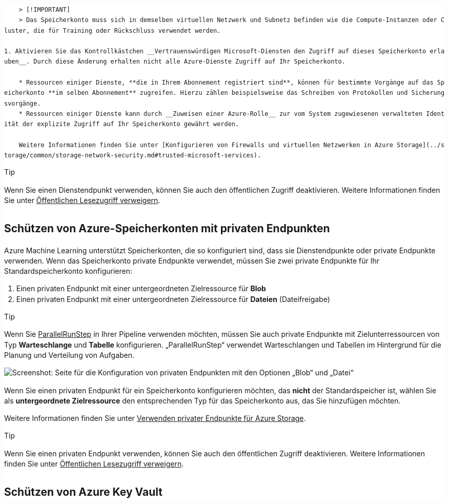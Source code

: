         > [!IMPORTANT]
        > Das Speicherkonto muss sich in demselben virtuellen Netzwerk und Subnetz befinden wie die Compute-Instanzen oder Cluster, die für Training oder Rückschluss verwendet werden.

    1. Aktivieren Sie das Kontrollkästchen __Vertrauenswürdigen Microsoft-Diensten den Zugriff auf dieses Speicherkonto erlauben__. Durch diese Änderung erhalten nicht alle Azure-Dienste Zugriff auf Ihr Speicherkonto.
    
        * Ressourcen einiger Dienste, **die in Ihrem Abonnement registriert sind**, können für bestimmte Vorgänge auf das Speicherkonto **im selben Abonnement** zugreifen. Hierzu zählen beispielsweise das Schreiben von Protokollen und Sicherungsvorgänge.
        * Ressourcen einiger Dienste kann durch __Zuweisen einer Azure-Rolle__ zur vom System zugewiesenen verwalteten Identität der explizite Zugriff auf Ihr Speicherkonto gewährt werden.

        Weitere Informationen finden Sie unter [Konfigurieren von Firewalls und virtuellen Netzwerken in Azure Storage](../storage/common/storage-network-security.md#trusted-microsoft-services).

> [!TIP]
> Wenn Sie einen Dienstendpunkt verwenden, können Sie auch den öffentlichen Zugriff deaktivieren. Weitere Informationen finden Sie unter [Öffentlichen Lesezugriff verweigern](../storage/blobs/anonymous-read-access-configure.md#allow-or-disallow-public-read-access-for-a-storage-account).

## <a name="secure-azure-storage-accounts-with-private-endpoints"></a>Schützen von Azure-Speicherkonten mit privaten Endpunkten

Azure Machine Learning unterstützt Speicherkonten, die so konfiguriert sind, dass sie Dienstendpunkte oder private Endpunkte verwenden. Wenn das Speicherkonto private Endpunkte verwendet, müssen Sie zwei private Endpunkte für Ihr Standardspeicherkonto konfigurieren:
1. Einen privaten Endpunkt mit einer untergeordneten Zielressource für **Blob**
1. Einen privaten Endpunkt mit einer untergeordneten Zielressource für **Dateien** (Dateifreigabe)

> [!TIP]
> Wenn Sie [ParallelRunStep](./tutorial-pipeline-batch-scoring-classification.md) in Ihrer Pipeline verwenden möchten, müssen Sie auch private Endpunkte mit Zielunterressourcen von Typ **Warteschlange** und **Tabelle** konfigurieren. „ParallelRunStep“ verwendet Warteschlangen und Tabellen im Hintergrund für die Planung und Verteilung von Aufgaben.

![Screenshot: Seite für die Konfiguration von privaten Endpunkten mit den Optionen „Blob“ und „Datei“](./media/how-to-enable-studio-virtual-network/configure-storage-private-endpoint.png)

Wenn Sie einen privaten Endpunkt für ein Speicherkonto konfigurieren möchten, das **nicht** der Standardspeicher ist, wählen Sie als **untergeordnete Zielressource** den entsprechenden Typ für das Speicherkonto aus, das Sie hinzufügen möchten.

Weitere Informationen finden Sie unter [Verwenden privater Endpunkte für Azure Storage](../storage/common/storage-private-endpoints.md).

> [!TIP]
> Wenn Sie einen privaten Endpunkt verwenden, können Sie auch den öffentlichen Zugriff deaktivieren. Weitere Informationen finden Sie unter [Öffentlichen Lesezugriff verweigern](../storage/blobs/anonymous-read-access-configure.md#allow-or-disallow-public-read-access-for-a-storage-account).

## <a name="secure-azure-key-vault"></a>Schützen von Azure Key Vault

